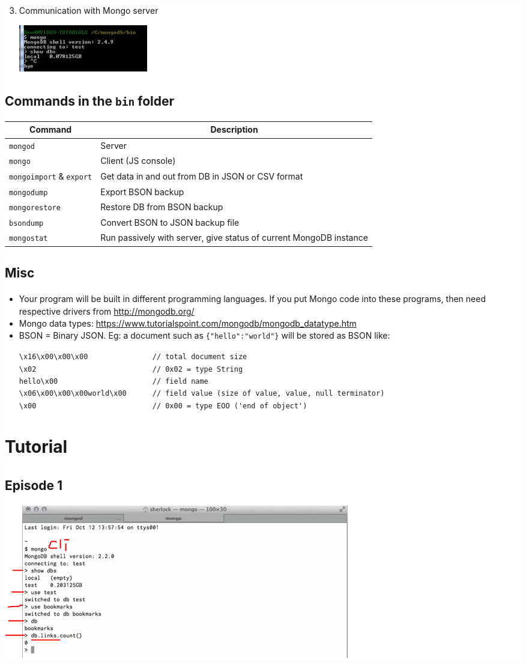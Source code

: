 3. Communication with Mongo server

	![](/Illustrations/Storage/mongo/setup_from_zip_3.PNG)

## Commands in the `bin` folder

| Command | Description |
|---|---|
| `mongod` | Server |
| `mongo` | Client (JS console) |
| `mongoimport` & `export` | Get data in and out from DB in JSON or CSV format |
| `mongodump` | Export BSON backup |
| `mongorestore` | Restore DB from BSON backup |
| `bsondump` | Convert BSON to JSON backup file |
| `mongostat` | Run passively with server, give status of current MongoDB instance |

## Misc
- Your program will be built in different programming languages. If you put Mongo code into these programs, then need respective drivers from http://mongodb.org/
- Mongo data types: https://www.tutorialspoint.com/mongodb/mongodb_datatype.htm
- BSON = Binary JSON. Eg: a document such as `{"hello":"world"}` will be stored as BSON like:
	```
	\x16\x00\x00\x00               // total document size
	\x02                           // 0x02 = type String
	hello\x00                      // field name
	\x06\x00\x00\x00world\x00      // field value (size of value, value, null terminator)
	\x00                           // 0x00 = type EOO ('end of object')
	```

# Tutorial

## Episode 1

![](/Illustrations/Storage/mongo/001.PNG)
